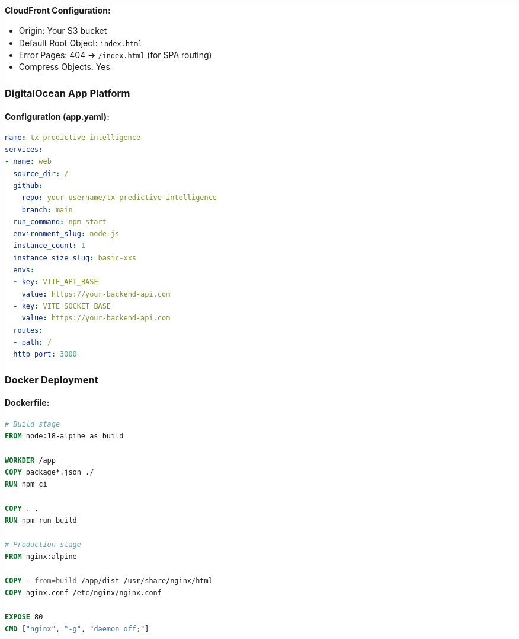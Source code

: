 **CloudFront Configuration:**
- Origin: Your S3 bucket
- Default Root Object: `index.html`
- Error Pages: 404 → `/index.html` (for SPA routing)
- Compress Objects: Yes

### DigitalOcean App Platform

**Configuration (app.yaml):**
```yaml
name: tx-predictive-intelligence
services:
- name: web
  source_dir: /
  github:
    repo: your-username/tx-predictive-intelligence
    branch: main
  run_command: npm start
  environment_slug: node-js
  instance_count: 1
  instance_size_slug: basic-xxs
  envs:
  - key: VITE_API_BASE
    value: https://your-backend-api.com
  - key: VITE_SOCKET_BASE
    value: https://your-backend-api.com
  routes:
  - path: /
  http_port: 3000
```

### Docker Deployment

**Dockerfile:**
```dockerfile
# Build stage
FROM node:18-alpine as build

WORKDIR /app
COPY package*.json ./
RUN npm ci

COPY . .
RUN npm run build

# Production stage
FROM nginx:alpine

COPY --from=build /app/dist /usr/share/nginx/html
COPY nginx.conf /etc/nginx/nginx.conf

EXPOSE 80
CMD ["nginx", "-g", "daemon off;"]
```
